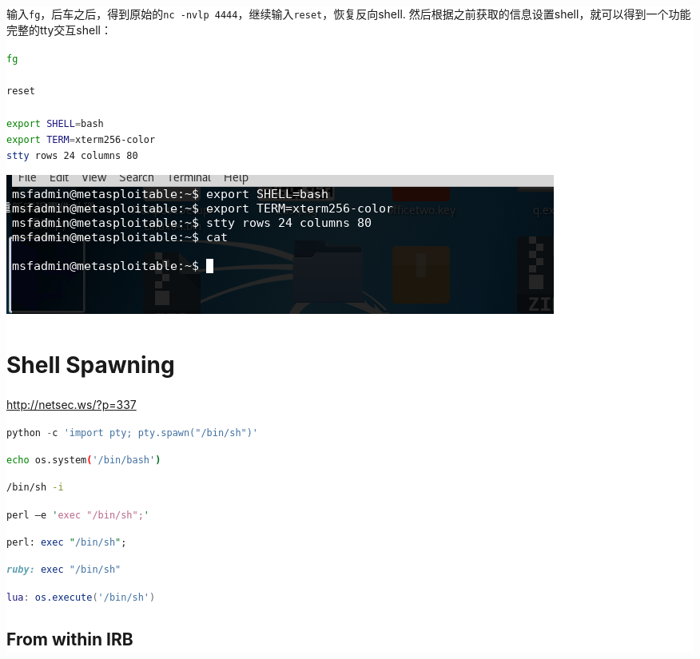 输入`fg`，后车之后，得到原始的`nc -nvlp 4444`，继续输入`reset`，恢复反向shell.
然后根据之前获取的信息设置shell，就可以得到一个功能完整的tty交互shell：

```bash
fg

reset

export SHELL=bash
export TERM=xterm256-color
stty rows 24 columns 80
```

![](/img/hack/tty_shell/netcat_upgrade_full_tty.png)


# Shell Spawning

http://netsec.ws/?p=337


```python
python -c 'import pty; pty.spawn("/bin/sh")'
```

```bash
echo os.system('/bin/bash')
````

```bash
/bin/sh -i
```

```perl
perl —e 'exec "/bin/sh";'
```

```perl
perl: exec "/bin/sh";
```

```ruby
ruby: exec "/bin/sh"
```

```lua
lua: os.execute('/bin/sh')
```

## From within IRB
